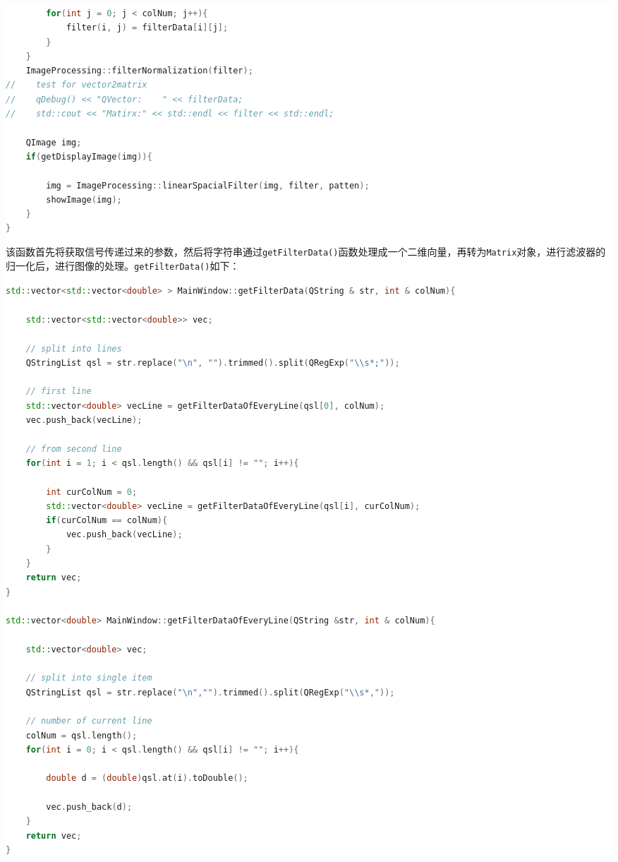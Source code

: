 ```cpp
        for(int j = 0; j < colNum; j++){
            filter(i, j) = filterData[i][j];
        }
    }
    ImageProcessing::filterNormalization(filter);
//    test for vector2matrix
//    qDebug() << "QVector:    " << filterData;
//    std::cout << "Matirx:" << std::endl << filter << std::endl;

    QImage img;
    if(getDisplayImage(img)){

        img = ImageProcessing::linearSpacialFilter(img, filter, patten);
        showImage(img);
    }
}
```

该函数首先将获取信号传递过来的参数，然后将字符串通过`getFilterData()`函数处理成一个二维向量，再转为`Matrix`对象，进行滤波器的归一化后，进行图像的处理。`getFilterData()`如下：

```cpp
std::vector<std::vector<double> > MainWindow::getFilterData(QString & str, int & colNum){

    std::vector<std::vector<double>> vec;

    // split into lines
    QStringList qsl = str.replace("\n", "").trimmed().split(QRegExp("\\s*;"));

    // first line
    std::vector<double> vecLine = getFilterDataOfEveryLine(qsl[0], colNum);
    vec.push_back(vecLine);

    // from second line
    for(int i = 1; i < qsl.length() && qsl[i] != ""; i++){

        int curColNum = 0;
        std::vector<double> vecLine = getFilterDataOfEveryLine(qsl[i], curColNum);
        if(curColNum == colNum){
            vec.push_back(vecLine);
        }
    }
    return vec;
}

std::vector<double> MainWindow::getFilterDataOfEveryLine(QString &str, int & colNum){

    std::vector<double> vec;

    // split into single item
    QStringList qsl = str.replace("\n","").trimmed().split(QRegExp("\\s*,"));

    // number of current line
    colNum = qsl.length();
    for(int i = 0; i < qsl.length() && qsl[i] != ""; i++){

        double d = (double)qsl.at(i).toDouble();

        vec.push_back(d);
    }
    return vec;
}
```
